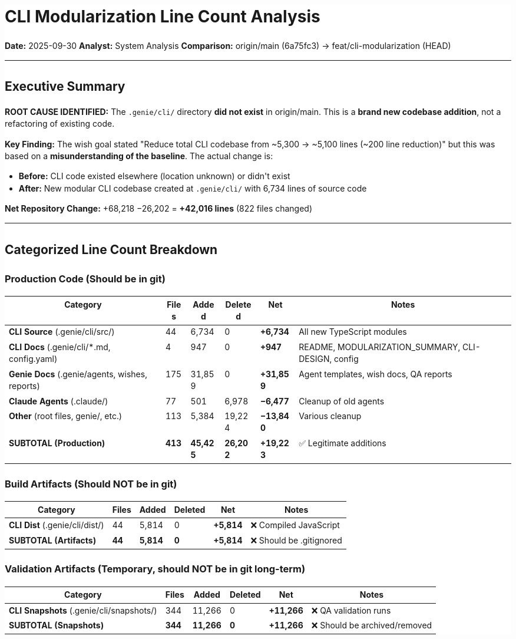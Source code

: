 # CLI Modularization Line Count Analysis

**Date:** 2025-09-30
**Analyst:** System Analysis
**Comparison:** origin/main (6a75fc3) → feat/cli-modularization (HEAD)

---

## Executive Summary

**ROOT CAUSE IDENTIFIED:** The `.genie/cli/` directory **did not exist** in origin/main. This is a **brand new codebase addition**, not a refactoring of existing code.

**Key Finding:** The wish goal stated "Reduce total CLI codebase from ~5,300 → ~5,100 lines (~200 line reduction)" but this was based on a **misunderstanding of the baseline**. The actual change is:
- **Before:** CLI code existed elsewhere (location unknown) or didn't exist
- **After:** New modular CLI codebase created at `.genie/cli/` with 6,734 lines of source code

**Net Repository Change:** +68,218 −26,202 = **+42,016 lines** (822 files changed)

---

## Categorized Line Count Breakdown

### Production Code (Should be in git)
| Category | Files | Added | Deleted | Net | Notes |
|----------|-------|-------|---------|-----|-------|
| **CLI Source** (.genie/cli/src/) | 44 | 6,734 | 0 | **+6,734** | All new TypeScript modules |
| **CLI Docs** (.genie/cli/*.md, config.yaml) | 4 | 947 | 0 | **+947** | README, MODULARIZATION_SUMMARY, CLI-DESIGN, config |
| **Genie Docs** (.genie/agents, wishes, reports) | 175 | 31,859 | 0 | **+31,859** | Agent templates, wish docs, QA reports |
| **Claude Agents** (.claude/) | 77 | 501 | 6,978 | **−6,477** | Cleanup of old agents |
| **Other** (root files, genie/, etc.) | 113 | 5,384 | 19,224 | **−13,840** | Various cleanup |
| **SUBTOTAL (Production)** | **413** | **45,425** | **26,202** | **+19,223** | ✅ Legitimate additions |

### Build Artifacts (Should NOT be in git)
| Category | Files | Added | Deleted | Net | Notes |
|----------|-------|-------|---------|-----|-------|
| **CLI Dist** (.genie/cli/dist/) | 44 | 5,814 | 0 | **+5,814** | ❌ Compiled JavaScript |
| **SUBTOTAL (Artifacts)** | **44** | **5,814** | **0** | **+5,814** | ❌ Should be .gitignored |

### Validation Artifacts (Temporary, should NOT be in git long-term)
| Category | Files | Added | Deleted | Net | Notes |
|----------|-------|-------|---------|-----|-------|
| **CLI Snapshots** (.genie/cli/snapshots/) | 344 | 11,266 | 0 | **+11,266** | ❌ QA validation runs |
| **SUBTOTAL (Snapshots)** | **344** | **11,266** | **0** | **+11,266** | ❌ Should be archived/removed |
